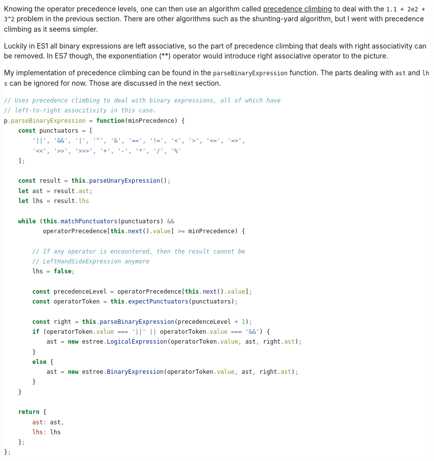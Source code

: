 Knowing the operator precedence levels, one can then use an algorithm called
[precedence climbing][26] to deal with the `1.1 + 2e2 + 3^2` problem in the
previous section. There are other algorithms such as the shunting-yard
algorithm, but I went with precedence climbing as it seems simpler.

Luckily in ES1 all binary expressions are left associative, so the part of
precedence climbing that deals with right associativity can be removed. In ES7
though, the exponentiation (\*\*) operator would introduce right associative
operator to the picture.

My implementation of precedence climbing can be found in the
`parseBinaryExpression` function. The parts dealing with `ast` and `lhs` can be
ignored for now. Those are discussed in the next section.

```javascript
// Uses precedence climbing to deal with binary expressions, all of which have
// left-to-right associtivity in this case.
p.parseBinaryExpression = function(minPrecedence) {
    const punctuators = [
        '||', '&&', '|', '^', '&', '==', '!=', '<', '>', '<=', '=>',
        '<<', '>>', '>>>', '+', '-', '*', '/', '%'
    ];

    const result = this.parseUnaryExpression();
    let ast = result.ast;
    let lhs = result.lhs

    while (this.matchPunctuators(punctuators) &&
           operatorPrecedence[this.next().value] >= minPrecedence) {

        // If any operator is encountered, then the result cannot be
        // LeftHandSideExpression anymore
        lhs = false;

        const precedenceLevel = operatorPrecedence[this.next().value];
        const operatorToken = this.expectPunctuators(punctuators);

        const right = this.parseBinaryExpression(precedenceLevel + 1);
        if (operatorToken.value === '||' || operatorToken.value === '&&') {
            ast = new estree.LogicalExpression(operatorToken.value, ast, right.ast);
        }
        else {
            ast = new estree.BinaryExpression(operatorToken.value, ast, right.ast);
        }
    }

    return {
        ast: ast,
        lhs: lhs
    };
};
```


  [1]: https://github.com/dannysu/ecmascript1
  [2]: http://babeljs.io/
  [3]: http://facebook.github.io/react/
  [4]: http://eslint.org/
  [5]: http://lisperator.net/uglifyjs/
  [6]: https://www.npmjs.com/package/babylon
  [7]: https://github.com/facebook/esprima
  [8]: https://github.com/ternjs/acorn
  [9]: https://github.com/eslint/espree
  [10]: https://github.com/mishoo/UglifyJS
  [11]: http://jshint.com/
  [12]: https://developer.mozilla.org/en-US/docs/Web/JavaScript/Language_Resources
  [13]: https://www.youtube.com/watch?v=HxaD_trXwRE
  [14]: http://www.ecma-international.org/publications/files/ECMA-ST-ARCH/ECMA-262,%201st%20edition,%20June%201997.pdf
  [15]: //imagedatastore.appspot.com/ahBzfmltYWdlZGF0YXN0b3Jlcg4LEgVpbWFnZRj50vsBDA
  [16]: /es1-left-recursive-grammar/
  [17]: /es1-non-left-recursive-grammar/
  [18]: https://en.wikipedia.org/wiki/LL_parser
  [19]: https://en.wikipedia.org/wiki/LALR_parser
  [20]: https://en.wikipedia.org/wiki/LR_parser
  [21]: https://en.wikipedia.org/wiki/Simple_LR_parser
  [22]: https://en.wikipedia.org/wiki/GLR_parser
  [23]: https://en.wikipedia.org/wiki/Recursive_descent_parser
  [24]: https://github.com/ternjs/acorn/blob/master/src/expression.js
  [25]: https://developer.mozilla.org/en-US/docs/Web/JavaScript/Reference/Operators/Operator_Precedence
  [26]: http://www.engr.mun.ca/~theo/Misc/exp_parsing.htm#climbing
  [27]: https://facebook.github.io/jsx/
  [28]: https://github.com/dannysu/ecmascript1/tree/jsx
  [29]: https://github.com/estree/estree
  [30]: https://www.khanacademy.org/
  [31]: https://github.com/Khan/live-editor
  [32]: https://github.com/Khan/live-editor/blob/master/external/slowparse/slowparse.js
  [33]: http://javascript.crockford.com/tdop/tdop.html
  [34]: http://book.realworldhaskell.org/read/using-parsec.html
  [35]: http://esprima.org/test/compare.html